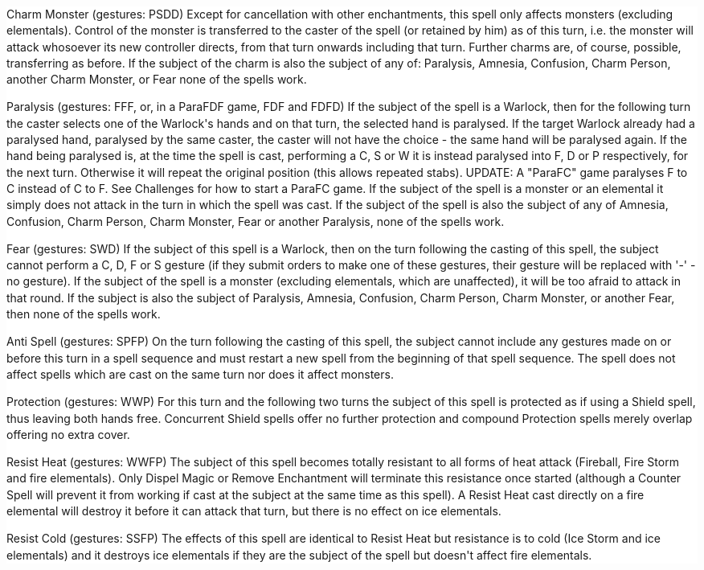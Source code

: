 Charm Monster (gestures: PSDD)
Except for cancellation with other enchantments, this spell only affects monsters (excluding elementals). Control of the monster is transferred to the caster of the spell (or retained by him) as of this turn, i.e. the monster will attack whosoever its new controller directs, from that turn onwards including that turn. Further charms are, of course, possible, transferring as before. If the subject of the charm is also the subject of any of: Paralysis, Amnesia, Confusion, Charm Person, another Charm Monster, or Fear none of the spells work.

Paralysis (gestures: FFF, or, in a ParaFDF game, FDF and FDFD)
If the subject of the spell is a Warlock, then for the following turn the caster selects one of the Warlock's hands and on that turn, the selected hand is paralysed. If the target Warlock already had a paralysed hand, paralysed by the same caster, the caster will not have the choice - the same hand will be paralysed again.
If the hand being paralysed is, at the time the spell is cast, performing a C, S or W it is instead paralysed into F, D or P respectively, for the next turn. Otherwise it will repeat the original position (this allows repeated stabs).
UPDATE: A "ParaFC" game paralyses F to C instead of C to F. See Challenges for how to start a ParaFC game.
If the subject of the spell is a monster or an elemental it simply does not attack in the turn in which the spell was cast.
If the subject of the spell is also the subject of any of Amnesia, Confusion, Charm Person, Charm Monster, Fear or another Paralysis, none of the spells work.

Fear (gestures: SWD)
If the subject of this spell is a Warlock, then on the turn following the casting of this spell, the subject cannot perform a C, D, F or S gesture (if they submit orders to make one of these gestures, their gesture will be replaced with '-' - no gesture).
If the subject of the spell is a monster (excluding elementals, which are unaffected), it will be too afraid to attack in that round.
If the subject is also the subject of Paralysis, Amnesia, Confusion, Charm Person, Charm Monster, or another Fear, then none of the spells work.

Anti Spell (gestures: SPFP)
On the turn following the casting of this spell, the subject cannot include any gestures made on or before this turn in a spell sequence and must restart a new spell from the beginning of that spell sequence. The spell does not affect spells which are cast on the same turn nor does it affect monsters.

Protection (gestures: WWP)
For this turn and the following two turns the subject of this spell is protected as if using a Shield spell, thus leaving both hands free. Concurrent Shield spells offer no further protection and compound Protection spells merely overlap offering no extra cover.

Resist Heat (gestures: WWFP)
The subject of this spell becomes totally resistant to all forms of heat attack (Fireball, Fire Storm and fire elementals). Only Dispel Magic or Remove Enchantment will terminate this resistance once started (although a Counter Spell will prevent it from working if cast at the subject at the same time as this spell). A Resist Heat cast directly on a fire elemental will destroy it before it can attack that turn, but there is no effect on ice elementals.

Resist Cold (gestures: SSFP)
The effects of this spell are identical to Resist Heat but resistance is to cold (Ice Storm and ice elementals) and it destroys ice elementals if they are the subject of the spell but doesn't affect fire elementals.

